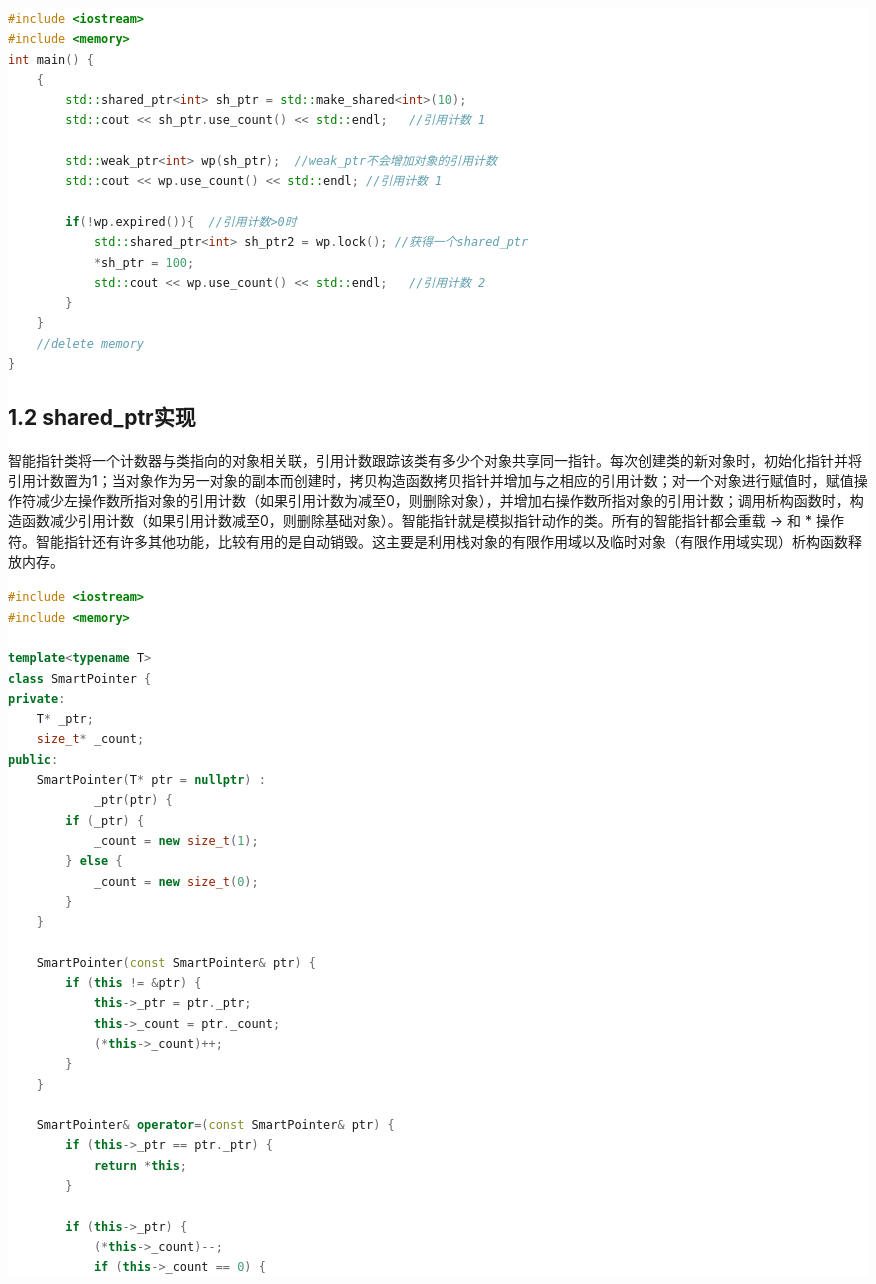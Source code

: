 ```c++
#include <iostream>
#include <memory>
int main() {
    {
        std::shared_ptr<int> sh_ptr = std::make_shared<int>(10);
        std::cout << sh_ptr.use_count() << std::endl;	//引用计数 1

        std::weak_ptr<int> wp(sh_ptr);	//weak_ptr不会增加对象的引用计数
        std::cout << wp.use_count() << std::endl; //引用计数 1

        if(!wp.expired()){	//引用计数>0时
            std::shared_ptr<int> sh_ptr2 = wp.lock(); //获得一个shared_ptr
            *sh_ptr = 100;
            std::cout << wp.use_count() << std::endl;	//引用计数 2
        }
    }
    //delete memory
}
```



## 1.2 shared_ptr实现

智能指针类将一个计数器与类指向的对象相关联，引用计数跟踪该类有多少个对象共享同一指针。每次创建类的新对象时，初始化指针并将引用计数置为1；当对象作为另一对象的副本而创建时，拷贝构造函数拷贝指针并增加与之相应的引用计数；对一个对象进行赋值时，赋值操作符减少左操作数所指对象的引用计数（如果引用计数为减至0，则删除对象），并增加右操作数所指对象的引用计数；调用析构函数时，构造函数减少引用计数（如果引用计数减至0，则删除基础对象）。智能指针就是模拟指针动作的类。所有的智能指针都会重载 -> 和 * 操作符。智能指针还有许多其他功能，比较有用的是自动销毁。这主要是利用栈对象的有限作用域以及临时对象（有限作用域实现）析构函数释放内存。

```c++
#include <iostream>
#include <memory>

template<typename T>
class SmartPointer {
private:
    T* _ptr;
    size_t* _count;
public:
    SmartPointer(T* ptr = nullptr) :
            _ptr(ptr) {
        if (_ptr) {
            _count = new size_t(1);
        } else {
            _count = new size_t(0);
        }
    }

    SmartPointer(const SmartPointer& ptr) {
        if (this != &ptr) {
            this->_ptr = ptr._ptr;
            this->_count = ptr._count;
            (*this->_count)++;
        }
    }

    SmartPointer& operator=(const SmartPointer& ptr) {
        if (this->_ptr == ptr._ptr) {
            return *this;
        }

        if (this->_ptr) {
            (*this->_count)--;
            if (this->_count == 0) {
```